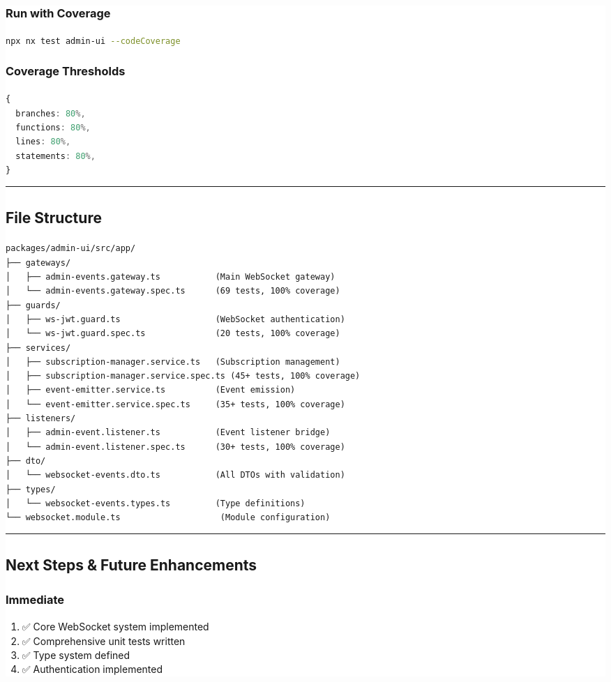 ### Run with Coverage
```bash
npx nx test admin-ui --codeCoverage
```

### Coverage Thresholds
```typescript
{
  branches: 80%,
  functions: 80%,
  lines: 80%,
  statements: 80%,
}
```

---

## File Structure

```
packages/admin-ui/src/app/
├── gateways/
│   ├── admin-events.gateway.ts           (Main WebSocket gateway)
│   └── admin-events.gateway.spec.ts      (69 tests, 100% coverage)
├── guards/
│   ├── ws-jwt.guard.ts                   (WebSocket authentication)
│   └── ws-jwt.guard.spec.ts              (20 tests, 100% coverage)
├── services/
│   ├── subscription-manager.service.ts   (Subscription management)
│   ├── subscription-manager.service.spec.ts (45+ tests, 100% coverage)
│   ├── event-emitter.service.ts          (Event emission)
│   └── event-emitter.service.spec.ts     (35+ tests, 100% coverage)
├── listeners/
│   ├── admin-event.listener.ts           (Event listener bridge)
│   └── admin-event.listener.spec.ts      (30+ tests, 100% coverage)
├── dto/
│   └── websocket-events.dto.ts           (All DTOs with validation)
├── types/
│   └── websocket-events.types.ts         (Type definitions)
└── websocket.module.ts                    (Module configuration)
```

---

## Next Steps & Future Enhancements

### Immediate
1. ✅ Core WebSocket system implemented
2. ✅ Comprehensive unit tests written
3. ✅ Type system defined
4. ✅ Authentication implemented
